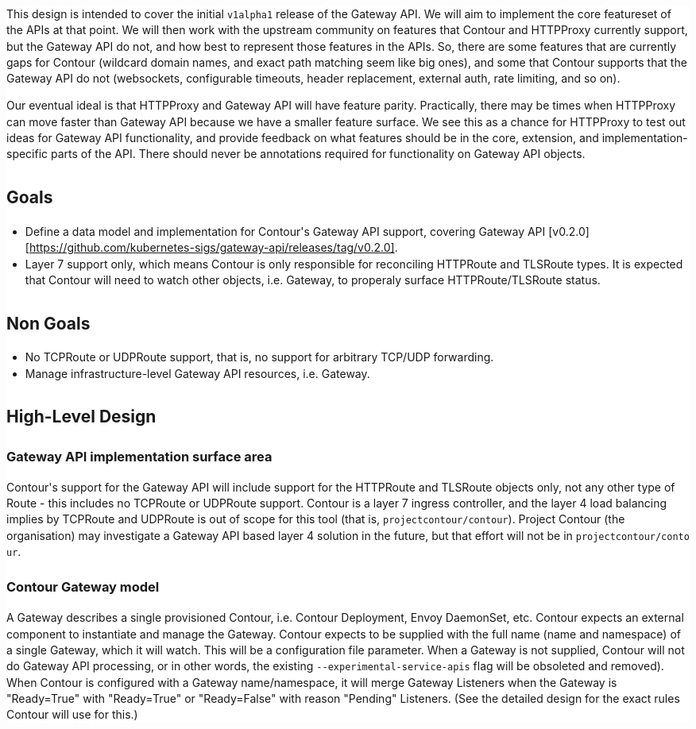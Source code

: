 This design is intended to cover the initial `v1alpha1` release of the Gateway API. We will aim to implement the core featureset of the APIs at that point.
We will then work with the upstream community on features that Contour and HTTPProxy currently support, but the Gateway API do not, and how best to represent those features in the APIs.
So, there are some features that are currently gaps for Contour (wildcard domain names, and exact path matching seem like big ones),
and some that Contour supports that the Gateway API do not (websockets, configurable timeouts, header replacement, external auth, rate limiting, and so on).

Our eventual ideal is that HTTPProxy and Gateway API will have feature parity.
Practically, there may be times when HTTPProxy can move faster than Gateway API because we have a smaller feature surface.
We see this as a chance for HTTPProxy to test out ideas for Gateway API functionality, and provide feedback on what features should be in the core, extension, and implementation-specific parts of the API.
There should never be annotations required for functionality on Gateway API objects.


## Goals
- Define a data model and implementation for Contour's Gateway API support, covering Gateway API [v0.2.0][https://github.com/kubernetes-sigs/gateway-api/releases/tag/v0.2.0].
- Layer 7 support only, which means Contour is only responsible for reconciling HTTPRoute and TLSRoute types. It is expected
that Contour will need to watch other objects, i.e. Gateway, to properaly surface HTTPRoute/TLSRoute status.

## Non Goals
- No TCPRoute or UDPRoute support, that is, no support for arbitrary TCP/UDP forwarding.
- Manage infrastructure-level Gateway API resources, i.e. Gateway.


## High-Level Design

### Gateway API implementation surface area

Contour's support for the Gateway API will include support for the HTTPRoute and TLSRoute objects only, not any other type of Route - this includes no TCPRoute or UDPRoute support.
Contour is a layer 7 ingress controller, and the layer 4 load balancing implies by TCPRoute and UDPRoute is out of scope for this tool (that is, `projectcontour/contour`).
Project Contour (the organisation) may investigate a Gateway API based layer 4 solution in the future, but that effort will not be in `projectcontour/contour`.

### Contour Gateway model

A Gateway describes a single provisioned Contour, i.e. Contour Deployment, Envoy DaemonSet, etc. Contour expects an external
component to instantiate and manage the Gateway. Contour expects to be supplied with the full name (name and namespace) of a
single Gateway, which it will watch. This will be a configuration file parameter. When a Gateway is not supplied, Contour
will not do Gateway API processing, or in other words, the existing `--experimental-service-apis` flag will be obsoleted and
removed). When Contour is configured with a Gateway name/namespace, it will merge Gateway Listeners when the Gateway is
"Ready=True" with "Ready=True" or "Ready=False" with reason "Pending" Listeners. (See the detailed design for the exact
rules Contour will use for this.)
